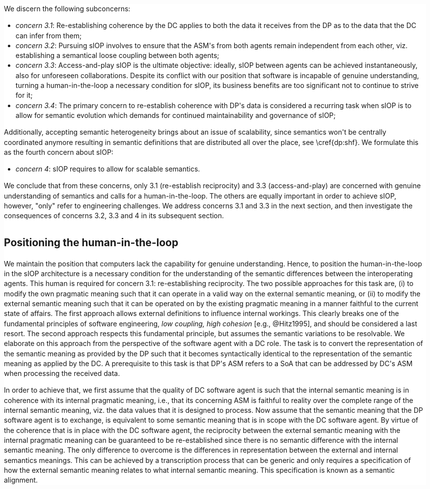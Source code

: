 We discern the following subconcerns:

* *concern 3.1*: Re-establishing coherence by the DC applies to both the data it receives from the DP as to the data that the DC can infer from them;
* *concern 3.2*: Pursuing sIOP involves to ensure that the ASM's from both agents remain independent from each other, viz. establishing a semantical loose coupling between both agents;
* *concern 3.3*: Access-and-play sIOP is the ultimate objective: ideally, sIOP between agents can be achieved instantaneously, also for unforeseen collaborations. Despite its conflict with our position that software is incapable of genuine understanding, turning a human-in-the-loop a necessary condition for sIOP, its business benefits are too significant not to continue to strive for it;
* *concern 3.4*: The primary concern to re-establish coherence with DP's data is considered a recurring task when sIOP is to allow for semantic evolution which demands for continued maintainability and governance of sIOP;

Additionally, accepting semantic heterogeneity brings about an issue of scalability, since semantics won't be centrally coordinated anymore resulting in semantic definitions that are distributed all over the place, see \cref{dp:shf}. We formulate this as the fourth concern about sIOP:

* *concern 4*: sIOP requires to allow for scalable semantics.

We conclude that from these concerns, only 3.1 (re-establish reciprocity) and 3.3 (access-and-play) are concerned with genuine understanding of semantics and calls for a human-in-the-loop. The others are equally important in order to achieve sIOP, however, "only" refer to engineering challenges. We address concerns 3.1 and 3.3 in the next section, and then investigate the consequences of concerns 3.2, 3.3 and 4 in its subsequent section.   




[^fair]: FAIR Principles, https://www.go-fair.org/fair-principles/, accessed Jan 2021



## Positioning the human-in-the-loop ##

We maintain the position that computers lack the capability for genuine understanding. Hence, to position the human-in-the-loop in the sIOP architecture is a necessary condition for the understanding of the semantic differences between the interoperating agents. This human is required for concern 3.1: re-establishing reciprocity. The two possible approaches for this task are, (i) to modify the own pragmatic meaning such that it can operate in a valid way on the external semantic meaning, or (ii) to modify the external semantic meaning such that it can be operated on by the existing pragmatic meaning in a manner faithful to the current state of affairs. The first approach allows external definitions to influence internal workings. This clearly breaks one of the fundamental principles of software engineering, *low coupling, high cohesion* [e.g., @Hitz1995], and should be considered a last resort. The second approach respects this fundamental principle, but assumes the semantic variations to be resolvable. We elaborate on this approach from the perspective of the software agent with a DC role. The task is to convert the representation of the semantic meaning as provided by the DP such that it becomes syntactically identical to the representation of the semantic meaning as applied by the DC. A prerequisite to this task is that DP's ASM refers to a SoA that can be addressed by DC's ASM when processing the received data. 

In order to achieve that, we first assume that the quality of DC software agent is such that the internal semantic meaning is in coherence with its internal pragmatic meaning, i.e., that its concerning ASM is faithful to reality over the complete range of the internal semantic meaning, viz. the data values that it is designed to process. Now assume that the semantic meaning that the DP software agent is to exchange, is equivalent to some semantic meaning that is in scope with the DC software agent. By virtue of the coherence that is in place with the DC software agent, the reciprocity between the external semantic meaning with the internal pragmatic meaning can be guaranteed to be re-established since there is no semantic difference with the internal semantic meaning. The only difference to overcome is the differences in representation between the external and internal semantics meanings. This can be achieved by a transcription process that can be generic and only requires a specification of how the external semantic meaning relates to what internal semantic meaning. This specification is known as a semantic alignment. 


[^1]: as mentioned by Wikipedia, https://en.wikipedia.org/wiki/Casualties_of_the_September_11_attacks, accessed Dec 13, 2018
[^compatibility]: Merriam-Webster, https://www.merriam-webster.com/dictionary/compatibility, accessed Jan 2021
[def:DTReconciliation]: src\images\DesignTimeReconciliation.png {#fig:dt-reconciliation width=25%} 
[def:RTMediation]: src\images\RunTimeMediation.png {#fig:rt-mediation width=75%} 
[^fn1]: Source: http://catless.ncl.ac.uk/Risks/14/57#subj1, accessed May 20, 2018
[^fn2]: http://www.linfo.org/scalable.html, accessed Nov. 2019; https://en.wikipedia.org/wiki/Scalability, accessed Nov. 2019